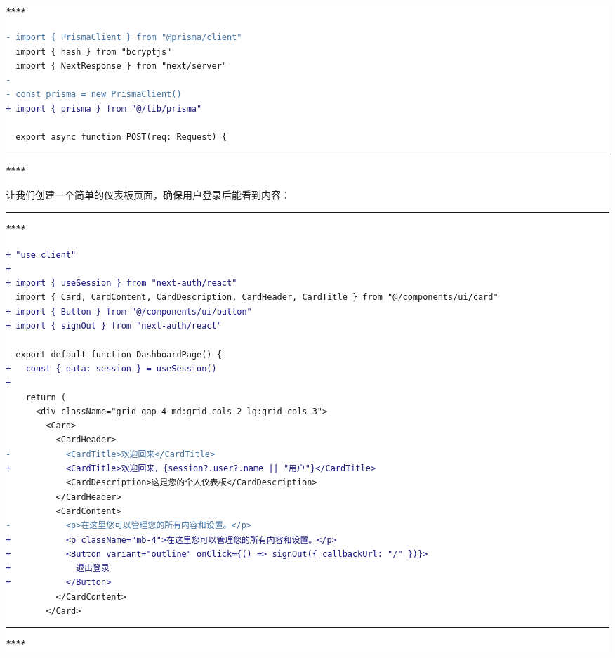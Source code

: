 
_****_

```diff
- import { PrismaClient } from "@prisma/client"
  import { hash } from "bcryptjs"
  import { NextResponse } from "next/server"
- 
- const prisma = new PrismaClient()
+ import { prisma } from "@/lib/prisma"
  
  export async function POST(req: Request) {
```

---

_****_

让我们创建一个简单的仪表板页面，确保用户登录后能看到内容：

---

_****_

```diff
+ "use client"
+ 
+ import { useSession } from "next-auth/react"
  import { Card, CardContent, CardDescription, CardHeader, CardTitle } from "@/components/ui/card"
+ import { Button } from "@/components/ui/button"
+ import { signOut } from "next-auth/react"
  
  export default function DashboardPage() {
+   const { data: session } = useSession()
+ 
    return (
      <div className="grid gap-4 md:grid-cols-2 lg:grid-cols-3">
        <Card>
          <CardHeader>
-           <CardTitle>欢迎回来</CardTitle>
+           <CardTitle>欢迎回来，{session?.user?.name || "用户"}</CardTitle>
            <CardDescription>这是您的个人仪表板</CardDescription>
          </CardHeader>
          <CardContent>
-           <p>在这里您可以管理您的所有内容和设置。</p>
+           <p className="mb-4">在这里您可以管理您的所有内容和设置。</p>
+           <Button variant="outline" onClick={() => signOut({ callbackUrl: "/" })}>
+             退出登录
+           </Button>
          </CardContent>
        </Card>
```

---

_****_
